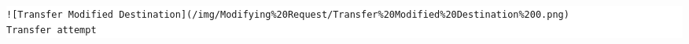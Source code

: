     ![Transfer Modified Destination](/img/Modifying%20Request/Transfer%20Modified%20Destination%200.png)
    Transfer attempt